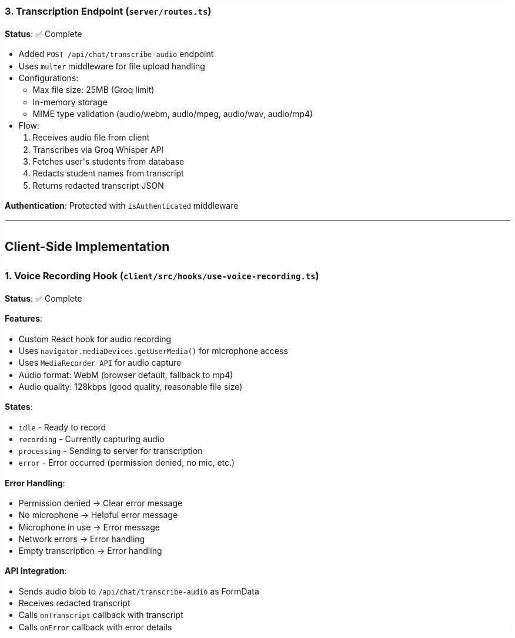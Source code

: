 ### 3. Transcription Endpoint (`server/routes.ts`)

**Status**: ✅ Complete

- Added `POST /api/chat/transcribe-audio` endpoint
- Uses `multer` middleware for file upload handling
- Configurations:
  - Max file size: 25MB (Groq limit)
  - In-memory storage
  - MIME type validation (audio/webm, audio/mpeg, audio/wav, audio/mp4)
- Flow:
  1. Receives audio file from client
  2. Transcribes via Groq Whisper API
  3. Fetches user's students from database
  4. Redacts student names from transcript
  5. Returns redacted transcript JSON

**Authentication**: Protected with `isAuthenticated` middleware

---

## Client-Side Implementation

### 1. Voice Recording Hook (`client/src/hooks/use-voice-recording.ts`)

**Status**: ✅ Complete

**Features**:
- Custom React hook for audio recording
- Uses `navigator.mediaDevices.getUserMedia()` for microphone access
- Uses `MediaRecorder API` for audio capture
- Audio format: WebM (browser default, fallback to mp4)
- Audio quality: 128kbps (good quality, reasonable file size)

**States**:
- `idle` - Ready to record
- `recording` - Currently capturing audio
- `processing` - Sending to server for transcription
- `error` - Error occurred (permission denied, no mic, etc.)

**Error Handling**:
- Permission denied → Clear error message
- No microphone → Helpful error message
- Microphone in use → Error message
- Network errors → Error handling
- Empty transcription → Error handling

**API Integration**:
- Sends audio blob to `/api/chat/transcribe-audio` as FormData
- Receives redacted transcript
- Calls `onTranscript` callback with transcript
- Calls `onError` callback with error details
